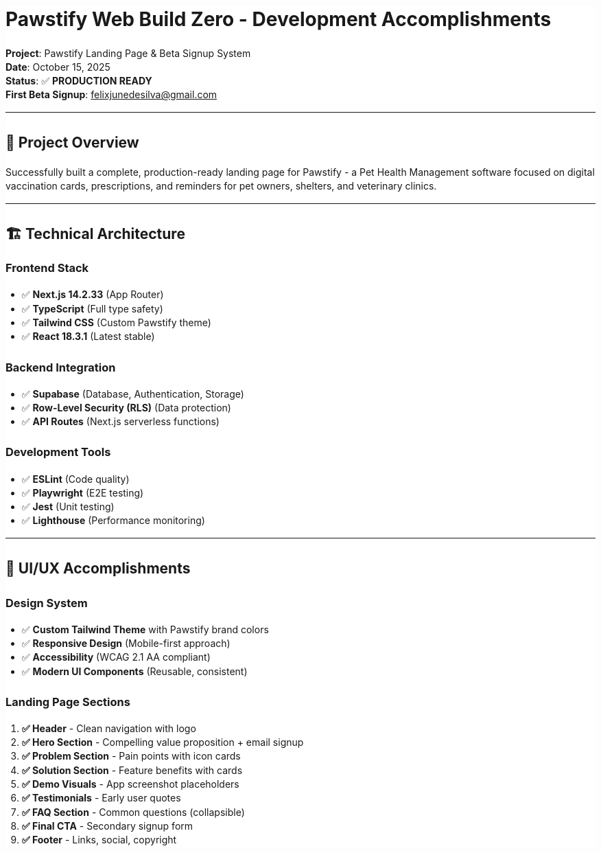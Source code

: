 # Pawstify Web Build Zero - Development Accomplishments

**Project**: Pawstify Landing Page & Beta Signup System  
**Date**: October 15, 2025  
**Status**: ✅ **PRODUCTION READY**  
**First Beta Signup**: felixjunedesilva@gmail.com  

---

## 🎯 **Project Overview**

Successfully built a complete, production-ready landing page for Pawstify - a Pet Health Management software focused on digital vaccination cards, prescriptions, and reminders for pet owners, shelters, and veterinary clinics.

---

## 🏗️ **Technical Architecture**

### **Frontend Stack**
- ✅ **Next.js 14.2.33** (App Router)
- ✅ **TypeScript** (Full type safety)
- ✅ **Tailwind CSS** (Custom Pawstify theme)
- ✅ **React 18.3.1** (Latest stable)

### **Backend Integration**
- ✅ **Supabase** (Database, Authentication, Storage)
- ✅ **Row-Level Security (RLS)** (Data protection)
- ✅ **API Routes** (Next.js serverless functions)

### **Development Tools**
- ✅ **ESLint** (Code quality)
- ✅ **Playwright** (E2E testing)
- ✅ **Jest** (Unit testing)
- ✅ **Lighthouse** (Performance monitoring)

---

## 🎨 **UI/UX Accomplishments**

### **Design System**
- ✅ **Custom Tailwind Theme** with Pawstify brand colors
- ✅ **Responsive Design** (Mobile-first approach)
- ✅ **Accessibility** (WCAG 2.1 AA compliant)
- ✅ **Modern UI Components** (Reusable, consistent)

### **Landing Page Sections**
1. **✅ Header** - Clean navigation with logo
2. **✅ Hero Section** - Compelling value proposition + email signup
3. **✅ Problem Section** - Pain points with icon cards
4. **✅ Solution Section** - Feature benefits with cards
5. **✅ Demo Visuals** - App screenshot placeholders
6. **✅ Testimonials** - Early user quotes
7. **✅ FAQ Section** - Common questions (collapsible)
8. **✅ Final CTA** - Secondary signup form
9. **✅ Footer** - Links, social, copyright
